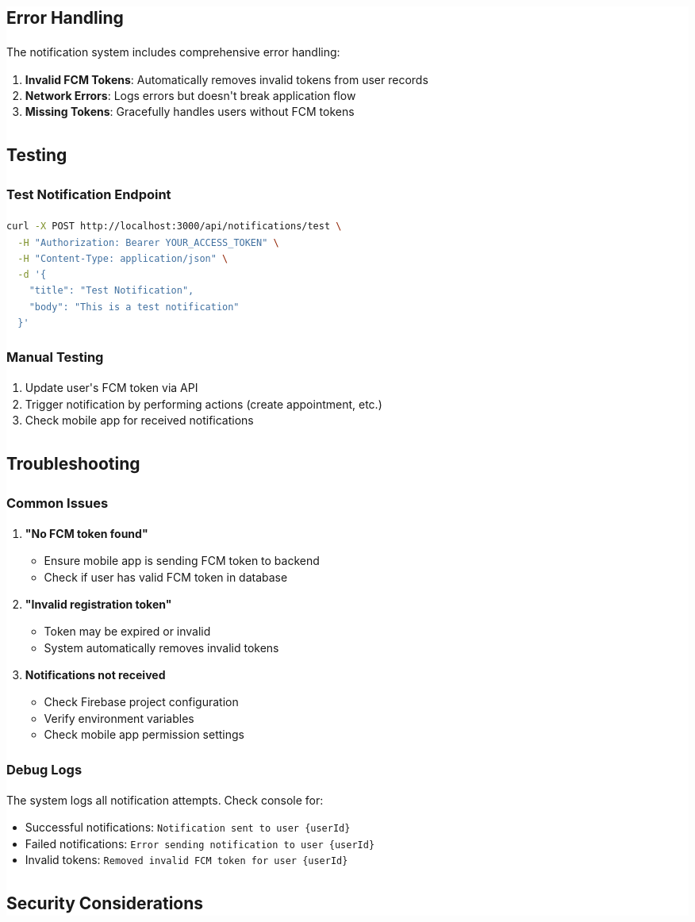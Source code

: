 ## Error Handling

The notification system includes comprehensive error handling:

1. **Invalid FCM Tokens**: Automatically removes invalid tokens from user records
2. **Network Errors**: Logs errors but doesn't break application flow
3. **Missing Tokens**: Gracefully handles users without FCM tokens

## Testing

### Test Notification Endpoint
```bash
curl -X POST http://localhost:3000/api/notifications/test \
  -H "Authorization: Bearer YOUR_ACCESS_TOKEN" \
  -H "Content-Type: application/json" \
  -d '{
    "title": "Test Notification",
    "body": "This is a test notification"
  }'
```

### Manual Testing
1. Update user's FCM token via API
2. Trigger notification by performing actions (create appointment, etc.)
3. Check mobile app for received notifications

## Troubleshooting

### Common Issues

1. **"No FCM token found"**
   - Ensure mobile app is sending FCM token to backend
   - Check if user has valid FCM token in database

2. **"Invalid registration token"**
   - Token may be expired or invalid
   - System automatically removes invalid tokens

3. **Notifications not received**
   - Check Firebase project configuration
   - Verify environment variables
   - Check mobile app permission settings

### Debug Logs
The system logs all notification attempts. Check console for:
- Successful notifications: `Notification sent to user {userId}`
- Failed notifications: `Error sending notification to user {userId}`
- Invalid tokens: `Removed invalid FCM token for user {userId}`

## Security Considerations
